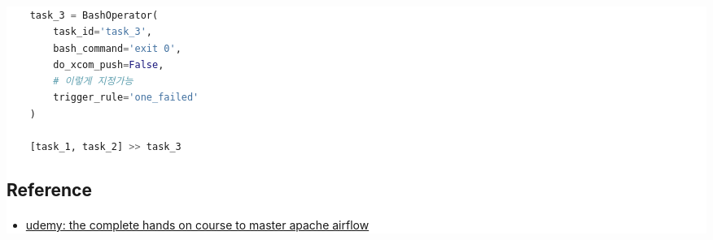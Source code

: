 ```python
    task_3 = BashOperator(
        task_id='task_3',
        bash_command='exit 0',
        do_xcom_push=False,
        # 이렇게 지정가능
        trigger_rule='one_failed'
    )

    [task_1, task_2] >> task_3
```

## Reference
- [udemy: the complete hands on course to master apache airflow](https://www.udemy.com/course/the-complete-hands-on-course-to-master-apache-airflow)

